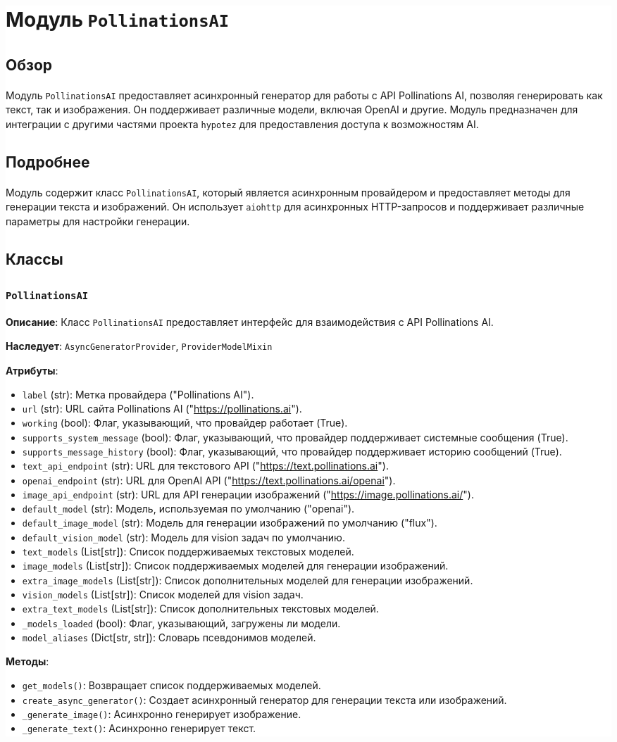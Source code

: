 # Модуль `PollinationsAI`

## Обзор

Модуль `PollinationsAI` предоставляет асинхронный генератор для работы с API Pollinations AI, позволяя генерировать как текст, так и изображения. Он поддерживает различные модели, включая OpenAI и другие. Модуль предназначен для интеграции с другими частями проекта `hypotez` для предоставления доступа к возможностям AI.

## Подробнее

Модуль содержит класс `PollinationsAI`, который является асинхронным провайдером и предоставляет методы для генерации текста и изображений. Он использует `aiohttp` для асинхронных HTTP-запросов и поддерживает различные параметры для настройки генерации.

## Классы

### `PollinationsAI`

**Описание**: Класс `PollinationsAI` предоставляет интерфейс для взаимодействия с API Pollinations AI.

**Наследует**: `AsyncGeneratorProvider`, `ProviderModelMixin`

**Атрибуты**:
- `label` (str): Метка провайдера ("Pollinations AI").
- `url` (str): URL сайта Pollinations AI ("https://pollinations.ai").
- `working` (bool): Флаг, указывающий, что провайдер работает (True).
- `supports_system_message` (bool): Флаг, указывающий, что провайдер поддерживает системные сообщения (True).
- `supports_message_history` (bool): Флаг, указывающий, что провайдер поддерживает историю сообщений (True).
- `text_api_endpoint` (str): URL для текстового API ("https://text.pollinations.ai").
- `openai_endpoint` (str): URL для OpenAI API ("https://text.pollinations.ai/openai").
- `image_api_endpoint` (str): URL для API генерации изображений ("https://image.pollinations.ai/").
- `default_model` (str): Модель, используемая по умолчанию ("openai").
- `default_image_model` (str): Модель для генерации изображений по умолчанию ("flux").
- `default_vision_model` (str): Модель для vision задач по умолчанию.
- `text_models` (List[str]): Список поддерживаемых текстовых моделей.
- `image_models` (List[str]): Список поддерживаемых моделей для генерации изображений.
- `extra_image_models` (List[str]): Список дополнительных моделей для генерации изображений.
- `vision_models` (List[str]): Список моделей для vision задач.
- `extra_text_models` (List[str]): Список дополнительных текстовых моделей.
- `_models_loaded` (bool): Флаг, указывающий, загружены ли модели.
- `model_aliases` (Dict[str, str]): Словарь псевдонимов моделей.

**Методы**:
- `get_models()`: Возвращает список поддерживаемых моделей.
- `create_async_generator()`: Создает асинхронный генератор для генерации текста или изображений.
- `_generate_image()`: Асинхронно генерирует изображение.
- `_generate_text()`: Асинхронно генерирует текст.
